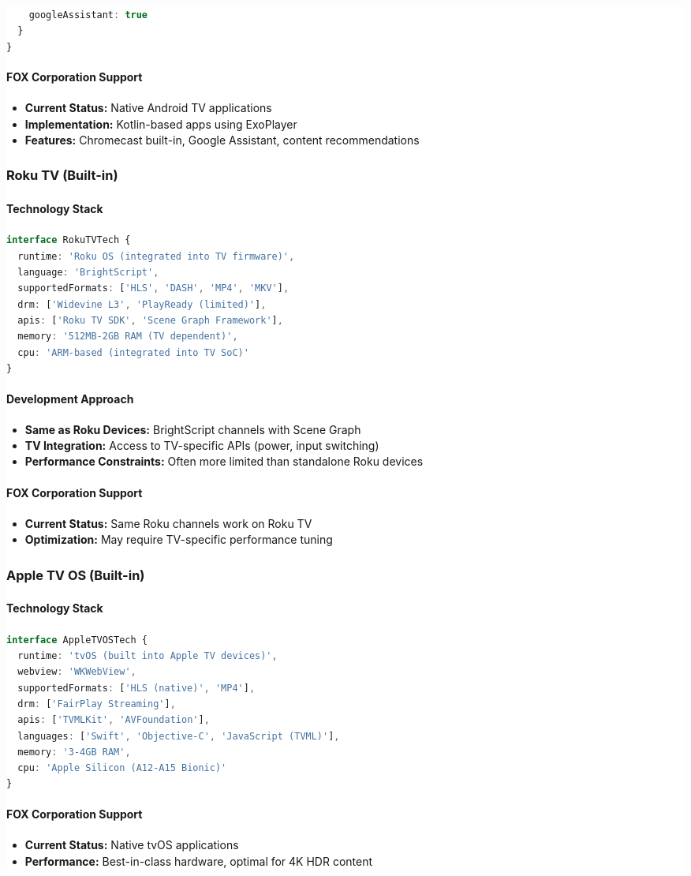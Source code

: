 ```typescript
    googleAssistant: true
  }
}
```

#### FOX Corporation Support
- **Current Status:** Native Android TV applications
- **Implementation:** Kotlin-based apps using ExoPlayer
- **Features:** Chromecast built-in, Google Assistant, content recommendations

### **Roku TV (Built-in)**

#### Technology Stack
```typescript
interface RokuTVTech {
  runtime: 'Roku OS (integrated into TV firmware)',
  language: 'BrightScript',
  supportedFormats: ['HLS', 'DASH', 'MP4', 'MKV'],
  drm: ['Widevine L3', 'PlayReady (limited)'],
  apis: ['Roku TV SDK', 'Scene Graph Framework'],
  memory: '512MB-2GB RAM (TV dependent)',
  cpu: 'ARM-based (integrated into TV SoC)'
}
```

#### Development Approach
- **Same as Roku Devices:** BrightScript channels with Scene Graph
- **TV Integration:** Access to TV-specific APIs (power, input switching)
- **Performance Constraints:** Often more limited than standalone Roku devices

#### FOX Corporation Support
- **Current Status:** Same Roku channels work on Roku TV
- **Optimization:** May require TV-specific performance tuning

### **Apple TV OS (Built-in)**

#### Technology Stack
```typescript
interface AppleTVOSTech {
  runtime: 'tvOS (built into Apple TV devices)',
  webview: 'WKWebView',
  supportedFormats: ['HLS (native)', 'MP4'],
  drm: ['FairPlay Streaming'],
  apis: ['TVMLKit', 'AVFoundation'],
  languages: ['Swift', 'Objective-C', 'JavaScript (TVML)'],
  memory: '3-4GB RAM',
  cpu: 'Apple Silicon (A12-A15 Bionic)'
}
```

#### FOX Corporation Support
- **Current Status:** Native tvOS applications
- **Performance:** Best-in-class hardware, optimal for 4K HDR content
